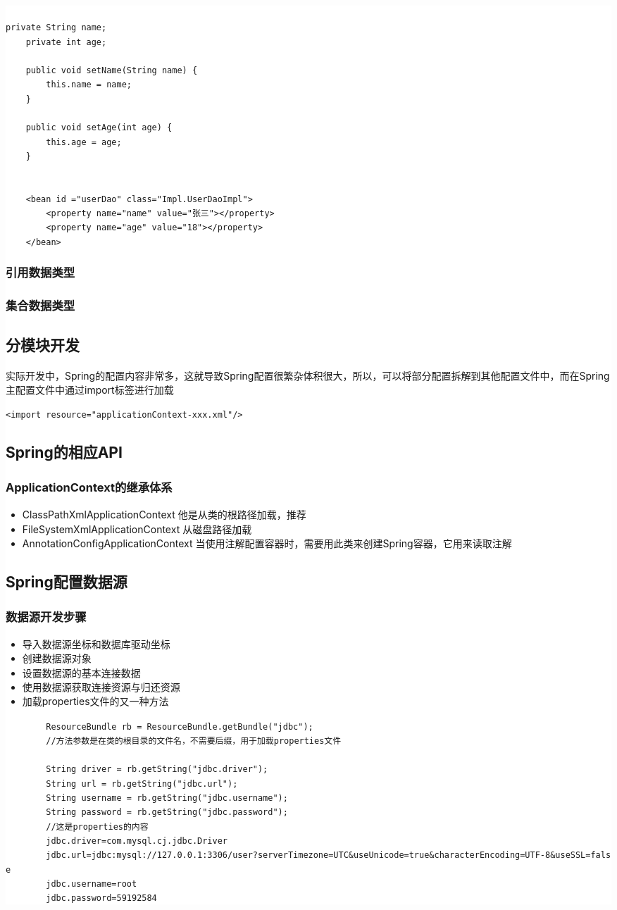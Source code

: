 ```

private String name;
    private int age;

    public void setName(String name) {
        this.name = name;
    }

    public void setAge(int age) {
        this.age = age;
    }


    <bean id ="userDao" class="Impl.UserDaoImpl">
        <property name="name" value="张三"></property>
        <property name="age" value="18"></property>
    </bean>
```
### 引用数据类型

### 集合数据类型

## 分模块开发
实际开发中，Spring的配置内容非常多，这就导致Spring配置很繁杂体积很大，所以，可以将部分配置拆解到其他配置文件中，而在Spring主配置文件中通过import标签进行加载
```
<import resource="applicationContext-xxx.xml"/>
```

## Spring的相应API

### ApplicationContext的继承体系
* ClassPathXmlApplicationContext
    他是从类的根路径加载，推荐
* FileSystemXmlApplicationContext
    从磁盘路径加载
*  AnnotationConfigApplicationContext
    当使用注解配置容器时，需要用此类来创建Spring容器，它用来读取注解

## Spring配置数据源
### 数据源开发步骤
* 导入数据源坐标和数据库驱动坐标
* 创建数据源对象
* 设置数据源的基本连接数据
* 使用数据源获取连接资源与归还资源
* 加载properties文件的又一种方法
```
        ResourceBundle rb = ResourceBundle.getBundle("jdbc");
        //方法参数是在类的根目录的文件名，不需要后缀，用于加载properties文件

        String driver = rb.getString("jdbc.driver");
        String url = rb.getString("jdbc.url");
        String username = rb.getString("jdbc.username");
        String password = rb.getString("jdbc.password");
        //这是properties的内容
        jdbc.driver=com.mysql.cj.jdbc.Driver
        jdbc.url=jdbc:mysql://127.0.0.1:3306/user?serverTimezone=UTC&useUnicode=true&characterEncoding=UTF-8&useSSL=false
        jdbc.username=root
        jdbc.password=59192584

```